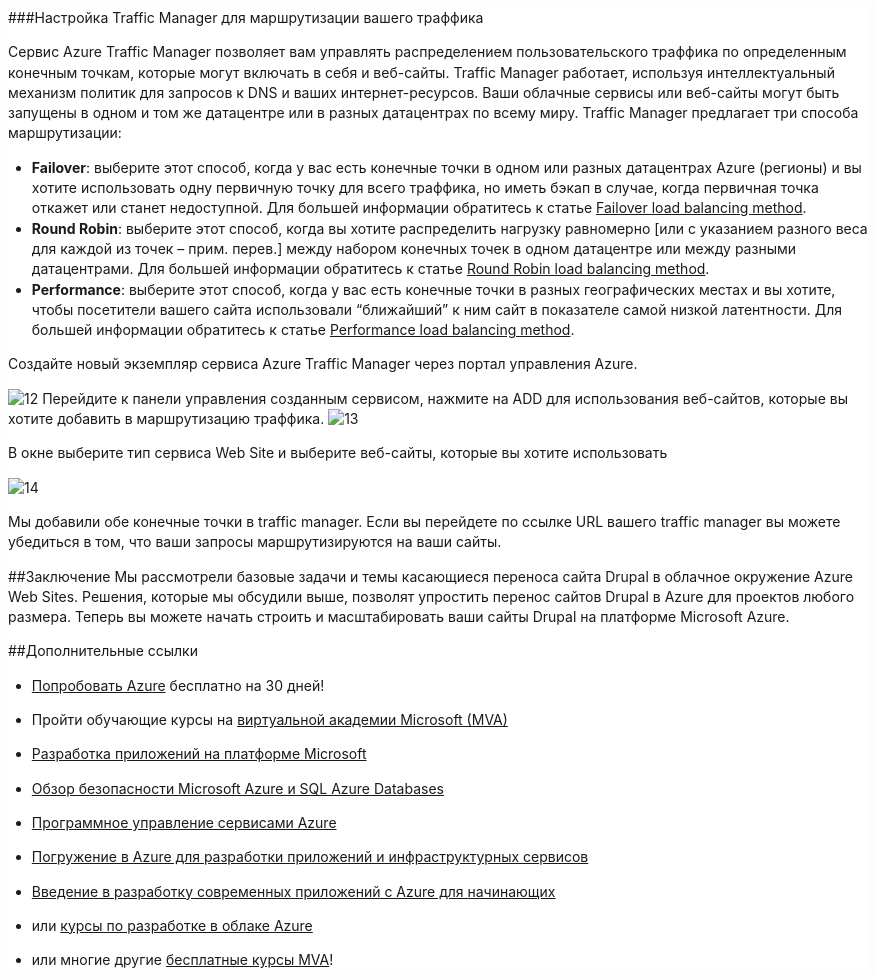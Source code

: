 ###Настройка Traffic Manager для маршрутизации вашего траффика

Сервис Azure Traffic Manager позволяет вам управлять распределением пользовательского траффика по определенным конечным точкам, которые могут включать в себя и веб-сайты. Traffic Manager работает, используя интеллектуальный механизм политик для запросов к DNS и ваших интернет-ресурсов. Ваши облачные сервисы или веб-сайты могут быть запущены в одном и том же датацентре или в разных датацентрах по всему миру. Traffic Manager предлагает три способа маршрутизации:

- **Failover**: выберите этот способ, когда у вас есть конечные точки в одном или разных датацентрах Azure (регионы) и вы хотите использовать одну первичную точку для всего траффика, но иметь бэкап в случае, когда первичная точка откажет или станет недоступной. Для большей информации обратитесь к статье [Failover load balancing method](http://msdn.microsoft.com/en-us/library/azure/dn339010.aspx).
- **Round Robin**: выберите этот способ, когда вы хотите распределить нагрузку равномерно [или с указанием разного веса для каждой из точек – прим. перев.] между набором конечных точек в одном датацентре или между разными датацентрами. Для большей информации обратитесь к статье [Round Robin load balancing method](http://msdn.microsoft.com/en-us/library/azure/dn339010.aspx).
- **Performance**: выберите этот способ, когда у вас есть конечные точки в разных географических местах  и вы хотите, чтобы посетители вашего сайта использовали “ближайший” к ним сайт в показателе самой низкой латентности. Для большей информации обратитесь к статье [Performance load balancing method](http://msdn.microsoft.com/en-us/library/azure/dn339010.aspx).

Создайте новый экземпляр сервиса Azure Traffic Manager через портал управления Azure.

![12](http://acom.azurecomcdn.net/80C57D/blogmedia/blogmedia/2014/05/image_thumb31_thumb.png)
Перейдите к панели управления созданным сервисом, нажмите на ADD для использования веб-сайтов, которые вы хотите добавить в маршрутизацию траффика.
![13](http://acom.azurecomcdn.net/80C57D/blogmedia/blogmedia/2014/05/image_thumb33_thumb.png)

В окне выберите тип сервиса Web Site и выберите веб-сайты, которые вы хотите использовать

![14](http://acom.azurecomcdn.net/80C57D/blogmedia/blogmedia/2014/05/Capture.png)

Мы добавили обе конечные точки в traffic manager. Если вы перейдете по ссылке URL вашего traffic manager вы можете убедиться в том, что ваши запросы маршрутизируются на ваши сайты.

##Заключение
Мы рассмотрели базовые задачи и темы касающиеся переноса сайта Drupal в облачное окружение Azure Web Sites. Решения, которые мы обсудили выше, позволят упростить перенос сайтов Drupal в Azure для проектов любого размера. Теперь вы можете начать строить и масштабировать ваши сайты Drupal на платформе Microsoft Azure.

##Дополнительные ссылки
- [Попробовать Azure](http://aka.ms/azure_trial_free_rus?id=1) бесплатно на 30 дней!

- Пройти обучающие курсы на [виртуальной академии Microsoft (MVA)](http://aka.ms/gomvarus?id=1)
- [Разработка приложений на платформе Microsoft](http://www.microsoftvirtualacademy.com/training-courses/app-development-on-microsoft-platform-rus)
- [Обзор безопасности Microsoft Azure и SQL Azure Databases](http://www.microsoftvirtualacademy.com/training-courses/microsoft-azure-security-overview-and-sql-azure-databases-rus)
- [Программное управление сервисами Azure](http://www.microsoftvirtualacademy.com/training-courses/service-management-windows-azure-rus)
- [Погружение в Azure для разработки приложений и инфраструктурных сервисов](http://www.microsoftvirtualacademy.com/training-courses/windows-azure-for-app-development-and-infrastructure-services)
- [Введение в разработку современных приложений с Azure для начинающих](http://www.microsoftvirtualacademy.com/training-courses/introducing-to-app-development-for-windows-azure-rus)
- или [курсы по разработке в облаке Azure](http://www.microsoftvirtualacademy.com/product-training/product-windows-azure-ru)
- или многие другие [бесплатные курсы MVA](http://aka.ms/gomvarus)!
